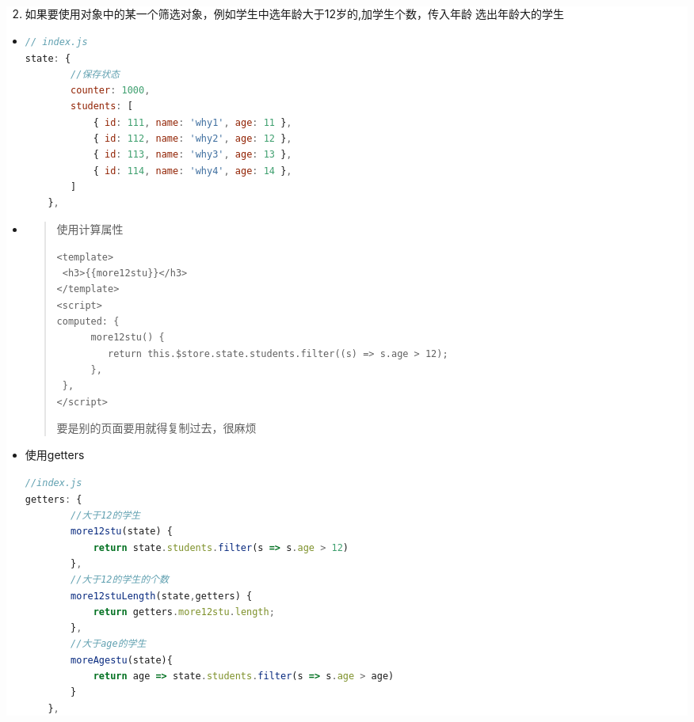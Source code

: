 2.  如果要使用对象中的某一个筛选对象，例如学生中选年龄大于12岁的,加学生个数，传入年龄 选出年龄大的学生

   + ~~~js
     // index.js 
     state: {
             //保存状态
             counter: 1000,
             students: [
                 { id: 111, name: 'why1', age: 11 },
                 { id: 112, name: 'why2', age: 12 },
                 { id: 113, name: 'why3', age: 13 },
                 { id: 114, name: 'why4', age: 14 },
             ]
         },
     ~~~

   + > 使用计算属性
     >
     > ~~~vue
     > <template>
     > 	<h3>{{more12stu}}</h3>
     > </template>
     > <script>
     > computed: {
     > 		 more12stu() {
     > 		 	return this.$store.state.students.filter((s) => s.age > 12);
     > 		 },
     > 	},
     > </script>
     > ~~~
     >
     > 要是别的页面要用就得复制过去，很麻烦

   + 使用getters

     ~~~js
     //index.js 
     getters: {
             //大于12的学生
             more12stu(state) {
                 return state.students.filter(s => s.age > 12)
             },
             //大于12的学生的个数
             more12stuLength(state,getters) {
                 return getters.more12stu.length;
             },
             //大于age的学生
             moreAgestu(state){
                 return age => state.students.filter(s => s.age > age)
             }
         },
     ~~~
